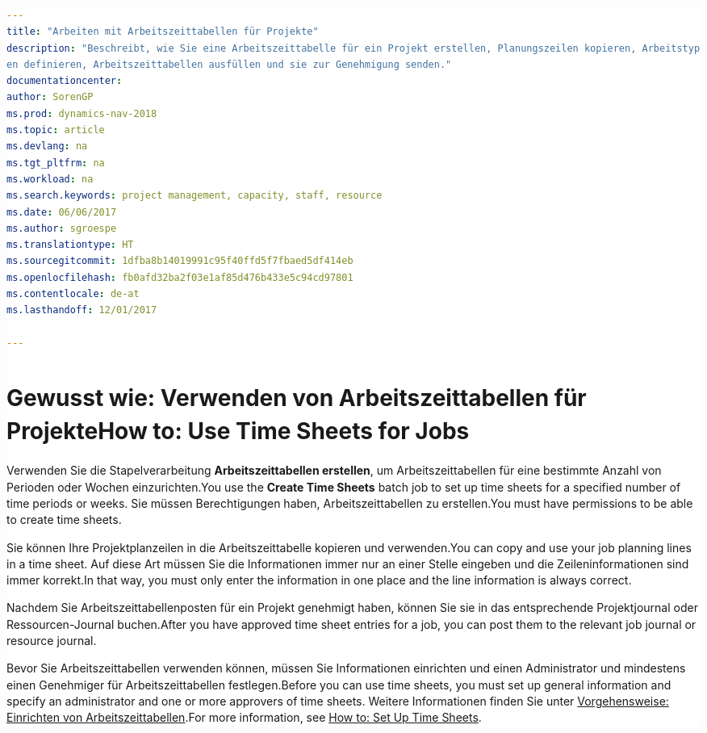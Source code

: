 ```yaml
---
title: "Arbeiten mit Arbeitszeittabellen für Projekte"
description: "Beschreibt, wie Sie eine Arbeitszeittabelle für ein Projekt erstellen, Planungszeilen kopieren, Arbeitstypen definieren, Arbeitszeittabellen ausfüllen und sie zur Genehmigung senden."
documentationcenter: 
author: SorenGP
ms.prod: dynamics-nav-2018
ms.topic: article
ms.devlang: na
ms.tgt_pltfrm: na
ms.workload: na
ms.search.keywords: project management, capacity, staff, resource
ms.date: 06/06/2017
ms.author: sgroespe
ms.translationtype: HT
ms.sourcegitcommit: 1dfba8b14019991c95f40ffd5f7fbaed5df414eb
ms.openlocfilehash: fb0afd32ba2f03e1af85d476b433e5c94cd97801
ms.contentlocale: de-at
ms.lasthandoff: 12/01/2017

---
```

# <a name="how-to-use-time-sheets-for-jobs"></a><span data-ttu-id="dba1d-103">Gewusst wie: Verwenden von Arbeitszeittabellen für Projekte</span><span class="sxs-lookup"><span data-stu-id="dba1d-103">How to: Use Time Sheets for Jobs</span></span>
<span data-ttu-id="dba1d-104">Verwenden Sie die Stapelverarbeitung **Arbeitszeittabellen erstellen**, um Arbeitszeittabellen für eine bestimmte Anzahl von Perioden oder Wochen einzurichten.</span><span class="sxs-lookup"><span data-stu-id="dba1d-104">You use the **Create Time Sheets** batch job to set up time sheets for a specified number of time periods or weeks.</span></span> <span data-ttu-id="dba1d-105">Sie müssen Berechtigungen haben, Arbeitszeittabellen zu erstellen.</span><span class="sxs-lookup"><span data-stu-id="dba1d-105">You must have permissions to be able to create time sheets.</span></span>

<span data-ttu-id="dba1d-106">Sie können Ihre Projektplanzeilen in die Arbeitszeittabelle kopieren und verwenden.</span><span class="sxs-lookup"><span data-stu-id="dba1d-106">You can copy and use your job planning lines in a time sheet.</span></span> <span data-ttu-id="dba1d-107">Auf diese Art müssen Sie die Informationen immer nur an einer Stelle eingeben und die Zeileninformationen sind immer korrekt.</span><span class="sxs-lookup"><span data-stu-id="dba1d-107">In that way, you must only enter the information in one place and the line information is always correct.</span></span>

<span data-ttu-id="dba1d-108">Nachdem Sie Arbeitszeittabellenposten für ein Projekt genehmigt haben, können Sie sie in das entsprechende Projektjournal oder Ressourcen-Journal buchen.</span><span class="sxs-lookup"><span data-stu-id="dba1d-108">After you have approved time sheet entries for a job, you can post them to the relevant job journal or resource journal.</span></span>

<span data-ttu-id="dba1d-109">Bevor Sie Arbeitszeittabellen verwenden können, müssen Sie Informationen einrichten und einen Administrator und mindestens einen Genehmiger für Arbeitszeittabellen festlegen.</span><span class="sxs-lookup"><span data-stu-id="dba1d-109">Before you can use time sheets, you must set up general information and specify an administrator and one or more approvers of time sheets.</span></span> <span data-ttu-id="dba1d-110">Weitere Informationen finden Sie unter [Vorgehensweise: Einrichten von Arbeitszeittabellen](projects-how-setup-time-sheets.md).</span><span class="sxs-lookup"><span data-stu-id="dba1d-110">For more information, see [How to: Set Up Time Sheets](projects-how-setup-time-sheets.md).</span></span>
